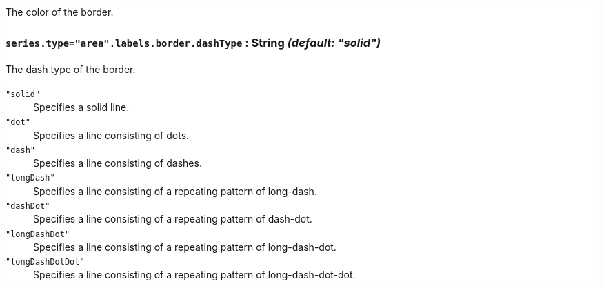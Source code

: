  The color of the border.

### `series.type="area".labels.border.dashType` : **String** *(default: "solid")* 

 The dash type of the border.
<div class="details-list">
    <dl>
        <dt>
             <code>"solid"</code>
        </dt>
        <dd>
             Specifies a solid line.
        </dd>
        <dt>
             <code>"dot"</code>
        </dt>
        <dd>
             Specifies a line consisting of dots.
        </dd>
        <dt>
             <code>"dash"</code>
        </dt>
        <dd>
             Specifies a line consisting of dashes.
        </dd>
        <dt>
             <code>"longDash"</code>
        </dt>
        <dd>
             Specifies a line consisting of a repeating pattern of long-dash.
        </dd>
        <dt>
             <code>"dashDot"</code>
        </dt>
        <dd>
             Specifies a line consisting of a repeating pattern of dash-dot.
        </dd>
        <dt>
             <code>"longDashDot"</code>
        </dt>
        <dd>
             Specifies a line consisting of a repeating pattern of long-dash-dot.
        </dd>
        <dt>
             <code>"longDashDotDot"</code>
        </dt>
        <dd>
             Specifies a line consisting of a repeating pattern of long-dash-dot-dot.
        </dd>
   </dl>
</div>
